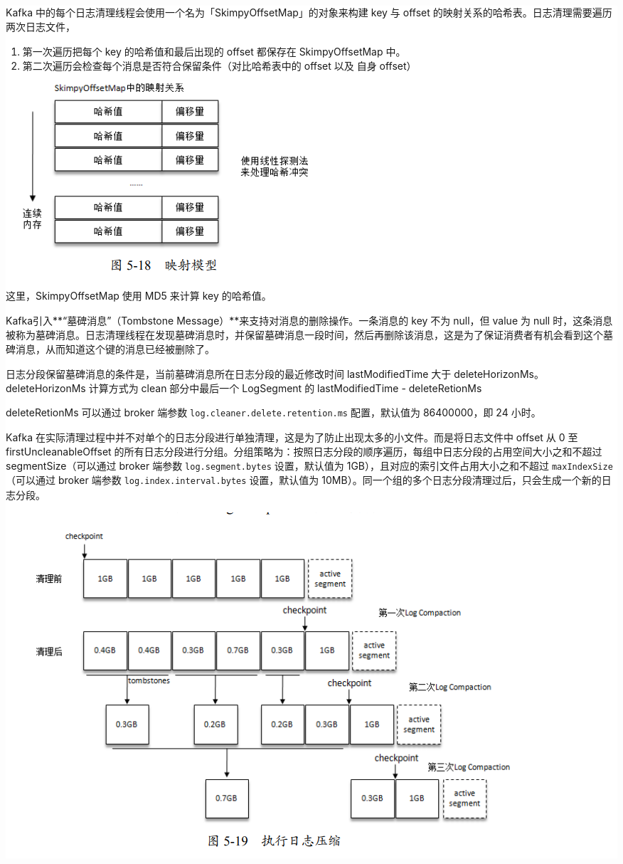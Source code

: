 Kafka 中的每个日志清理线程会使用一个名为「SkimpyOffsetMap」的对象来构建 key 与 offset 的映射关系的哈希表。日志清理需要遍历两次日志文件，

1. 第一次遍历把每个 key 的哈希值和最后出现的 offset 都保存在 SkimpyOffsetMap 中。
2. 第二次遍历会检查每个消息是否符合保留条件（对比哈希表中的 offset 以及 自身 offset）

![image-20240313183748260](assets/image-20240313183748260.png)

这里，SkimpyOffsetMap 使用 MD5 来计算 key 的哈希值。



Kafka引入**“墓碑消息”（Tombstone Message）**来支持对消息的删除操作。一条消息的 key 不为 null，但 value 为 null 时，这条消息被称为墓碑消息。日志清理线程在发现墓碑消息时，并保留墓碑消息一段时间，然后再删除该消息，这是为了保证消费者有机会看到这个墓碑消息，从而知道这个键的消息已经被删除了。 

日志分段保留墓碑消息的条件是，当前墓碑消息所在日志分段的最近修改时间 lastModifiedTime 大于 deleteHorizonMs。deleteHorizonMs 计算方式为 clean 部分中最后一个 LogSegment 的 lastModifiedTime - deleteRetionMs


deleteRetionMs 可以通过 broker 端参数 `log.cleaner.delete.retention.ms` 配置，默认值为 86400000，即 24 小时。

Kafka 在实际清理过程中并不对单个的日志分段进行单独清理，这是为了防止出现太多的小文件。而是将日志文件中 offset 从 0 至 firstUncleanableOffset 的所有日志分段进行分组。分组策略为：按照日志分段的顺序遍历，每组中日志分段的占用空间大小之和不超过 segmentSize（可以通过 broker 端参数 `log.segment.bytes` 设置，默认值为 1GB），且对应的索引文件占用大小之和不超过 `maxIndexSize`（可以通过 broker 端参数 `log.index.interval.bytes` 设置，默认值为 10MB）。同一个组的多个日志分段清理过后，只会生成一个新的日志分段。

![image-20240313185852486](assets/image-20240313185852486.png)
